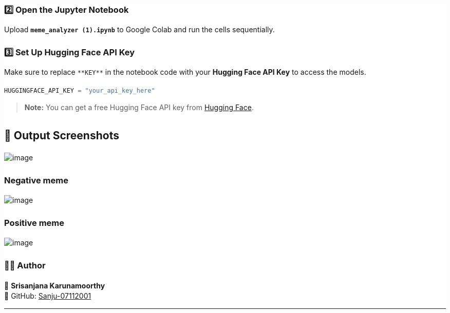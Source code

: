### 2️⃣ Open the Jupyter Notebook  
Upload **`meme_analyzer (1).ipynb`** to Google Colab and run the cells sequentially.  

### 3️⃣ Set Up Hugging Face API Key  
Make sure to replace `**KEY**` in the notebook code with your **Hugging Face API Key** to access the models.  
```python
HUGGINGFACE_API_KEY = "your_api_key_here"
```
>  **Note:** You can get a free Hugging Face API key from [Hugging Face](https://huggingface.co/settings/tokens).  

## 📸 Output Screenshots  


<img width="791" alt="image" src="https://github.com/user-attachments/assets/b6d42506-f4da-42fc-a9c8-31aec3522fca" />

### Negative meme 
<img width="804" alt="image" src="https://github.com/user-attachments/assets/5f192d61-d99f-4a29-8abe-600b20fcaa12" />

### Positive meme 
<img width="799" alt="image" src="https://github.com/user-attachments/assets/ec8b606b-57b5-4761-b7dc-14eaff936029" />


### **🧑‍💻 Author**
👤 **Srisanjana Karunamoorthy**  
🔗 GitHub: [Sanju-07112001](https://github.com/Sanju-07112001)  

---
